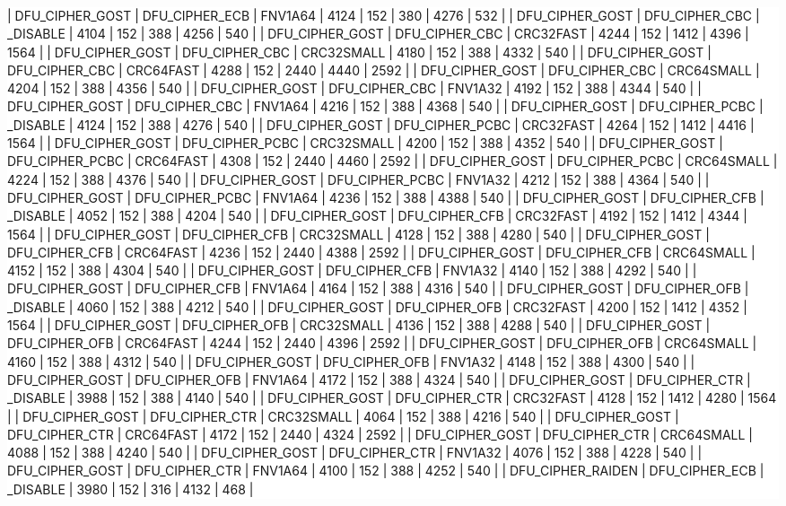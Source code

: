 |      DFU_CIPHER_GOST |    DFU_CIPHER_ECB |    FNV1A64 | 4124 |  152 |  380 | 4276 |  532 |
|      DFU_CIPHER_GOST |    DFU_CIPHER_CBC |   _DISABLE | 4104 |  152 |  388 | 4256 |  540 |
|      DFU_CIPHER_GOST |    DFU_CIPHER_CBC |  CRC32FAST | 4244 |  152 | 1412 | 4396 | 1564 |
|      DFU_CIPHER_GOST |    DFU_CIPHER_CBC | CRC32SMALL | 4180 |  152 |  388 | 4332 |  540 |
|      DFU_CIPHER_GOST |    DFU_CIPHER_CBC |  CRC64FAST | 4288 |  152 | 2440 | 4440 | 2592 |
|      DFU_CIPHER_GOST |    DFU_CIPHER_CBC | CRC64SMALL | 4204 |  152 |  388 | 4356 |  540 |
|      DFU_CIPHER_GOST |    DFU_CIPHER_CBC |    FNV1A32 | 4192 |  152 |  388 | 4344 |  540 |
|      DFU_CIPHER_GOST |    DFU_CIPHER_CBC |    FNV1A64 | 4216 |  152 |  388 | 4368 |  540 |
|      DFU_CIPHER_GOST |   DFU_CIPHER_PCBC |   _DISABLE | 4124 |  152 |  388 | 4276 |  540 |
|      DFU_CIPHER_GOST |   DFU_CIPHER_PCBC |  CRC32FAST | 4264 |  152 | 1412 | 4416 | 1564 |
|      DFU_CIPHER_GOST |   DFU_CIPHER_PCBC | CRC32SMALL | 4200 |  152 |  388 | 4352 |  540 |
|      DFU_CIPHER_GOST |   DFU_CIPHER_PCBC |  CRC64FAST | 4308 |  152 | 2440 | 4460 | 2592 |
|      DFU_CIPHER_GOST |   DFU_CIPHER_PCBC | CRC64SMALL | 4224 |  152 |  388 | 4376 |  540 |
|      DFU_CIPHER_GOST |   DFU_CIPHER_PCBC |    FNV1A32 | 4212 |  152 |  388 | 4364 |  540 |
|      DFU_CIPHER_GOST |   DFU_CIPHER_PCBC |    FNV1A64 | 4236 |  152 |  388 | 4388 |  540 |
|      DFU_CIPHER_GOST |    DFU_CIPHER_CFB |   _DISABLE | 4052 |  152 |  388 | 4204 |  540 |
|      DFU_CIPHER_GOST |    DFU_CIPHER_CFB |  CRC32FAST | 4192 |  152 | 1412 | 4344 | 1564 |
|      DFU_CIPHER_GOST |    DFU_CIPHER_CFB | CRC32SMALL | 4128 |  152 |  388 | 4280 |  540 |
|      DFU_CIPHER_GOST |    DFU_CIPHER_CFB |  CRC64FAST | 4236 |  152 | 2440 | 4388 | 2592 |
|      DFU_CIPHER_GOST |    DFU_CIPHER_CFB | CRC64SMALL | 4152 |  152 |  388 | 4304 |  540 |
|      DFU_CIPHER_GOST |    DFU_CIPHER_CFB |    FNV1A32 | 4140 |  152 |  388 | 4292 |  540 |
|      DFU_CIPHER_GOST |    DFU_CIPHER_CFB |    FNV1A64 | 4164 |  152 |  388 | 4316 |  540 |
|      DFU_CIPHER_GOST |    DFU_CIPHER_OFB |   _DISABLE | 4060 |  152 |  388 | 4212 |  540 |
|      DFU_CIPHER_GOST |    DFU_CIPHER_OFB |  CRC32FAST | 4200 |  152 | 1412 | 4352 | 1564 |
|      DFU_CIPHER_GOST |    DFU_CIPHER_OFB | CRC32SMALL | 4136 |  152 |  388 | 4288 |  540 |
|      DFU_CIPHER_GOST |    DFU_CIPHER_OFB |  CRC64FAST | 4244 |  152 | 2440 | 4396 | 2592 |
|      DFU_CIPHER_GOST |    DFU_CIPHER_OFB | CRC64SMALL | 4160 |  152 |  388 | 4312 |  540 |
|      DFU_CIPHER_GOST |    DFU_CIPHER_OFB |    FNV1A32 | 4148 |  152 |  388 | 4300 |  540 |
|      DFU_CIPHER_GOST |    DFU_CIPHER_OFB |    FNV1A64 | 4172 |  152 |  388 | 4324 |  540 |
|      DFU_CIPHER_GOST |    DFU_CIPHER_CTR |   _DISABLE | 3988 |  152 |  388 | 4140 |  540 |
|      DFU_CIPHER_GOST |    DFU_CIPHER_CTR |  CRC32FAST | 4128 |  152 | 1412 | 4280 | 1564 |
|      DFU_CIPHER_GOST |    DFU_CIPHER_CTR | CRC32SMALL | 4064 |  152 |  388 | 4216 |  540 |
|      DFU_CIPHER_GOST |    DFU_CIPHER_CTR |  CRC64FAST | 4172 |  152 | 2440 | 4324 | 2592 |
|      DFU_CIPHER_GOST |    DFU_CIPHER_CTR | CRC64SMALL | 4088 |  152 |  388 | 4240 |  540 |
|      DFU_CIPHER_GOST |    DFU_CIPHER_CTR |    FNV1A32 | 4076 |  152 |  388 | 4228 |  540 |
|      DFU_CIPHER_GOST |    DFU_CIPHER_CTR |    FNV1A64 | 4100 |  152 |  388 | 4252 |  540 |
|    DFU_CIPHER_RAIDEN |    DFU_CIPHER_ECB |   _DISABLE | 3980 |  152 |  316 | 4132 |  468 |